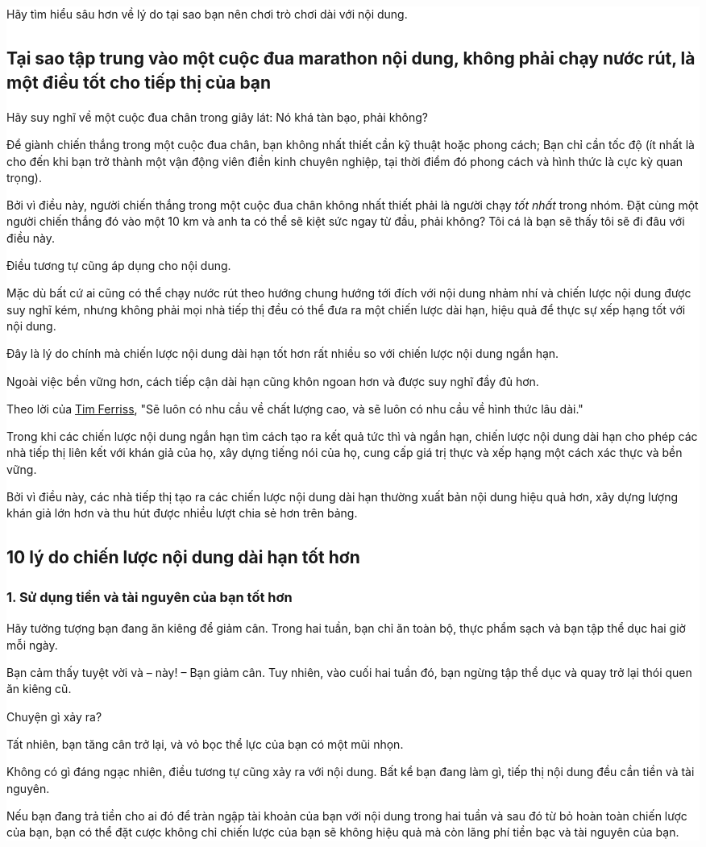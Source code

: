 Hãy tìm hiểu sâu hơn về lý do tại sao bạn nên chơi trò chơi dài với nội dung.

## Tại sao tập trung vào một cuộc đua marathon nội dung, không phải chạy nước rút, là một điều tốt cho tiếp thị của bạn

Hãy suy nghĩ về một cuộc đua chân trong giây lát: Nó khá tàn bạo, phải không?

Để giành chiến thắng trong một cuộc đua chân, bạn không nhất thiết cần kỹ thuật hoặc phong cách; Bạn chỉ cần tốc độ (ít nhất là cho đến khi bạn trở thành một vận động viên điền kinh chuyên nghiệp, tại thời điểm đó phong cách và hình thức là cực kỳ quan trọng).

Bởi vì điều này, người chiến thắng trong một cuộc đua chân không nhất thiết phải là người chạy _tốt nhất_ trong nhóm. Đặt cùng một người chiến thắng đó vào một 10 km và anh ta có thể sẽ kiệt sức ngay từ đầu, phải không? Tôi cá là bạn sẽ thấy tôi sẽ đi đâu với điều này.

Điều tương tự cũng áp dụng cho nội dung.

Mặc dù bất cứ ai cũng có thể chạy nước rút theo hướng chung hướng tới đích với nội dung nhảm nhí và chiến lược nội dung được suy nghĩ kém, nhưng không phải mọi nhà tiếp thị đều có thể đưa ra một chiến lược dài hạn, hiệu quả để thực sự xếp hạng tốt với nội dung.

Đây là lý do chính mà chiến lược nội dung dài hạn tốt hơn rất nhiều so với chiến lược nội dung ngắn hạn.

Ngoài việc bền vững hơn, cách tiếp cận dài hạn cũng khôn ngoan hơn và được suy nghĩ đầy đủ hơn.

Theo lời của [Tim Ferriss](http://fourhourworkweek.com/2015/05/28/how-to-build-a-large-audience-from-scratch-and-more/), "Sẽ luôn có nhu cầu về chất lượng cao, và sẽ luôn có nhu cầu về hình thức lâu dài."

Trong khi các chiến lược nội dung ngắn hạn tìm cách tạo ra kết quả tức thì và ngắn hạn, chiến lược nội dung dài hạn cho phép các nhà tiếp thị liên kết với khán giả của họ, xây dựng tiếng nói của họ, cung cấp giá trị thực và xếp hạng một cách xác thực và bền vững.

Bởi vì điều này, các nhà tiếp thị tạo ra các chiến lược nội dung dài hạn thường xuất bản nội dung hiệu quả hơn, xây dựng lượng khán giả lớn hơn và thu hút được nhiều lượt chia sẻ hơn trên bảng.

## 10 lý do chiến lược nội dung dài hạn tốt hơn

### 1. Sử dụng tiền và tài nguyên của bạn tốt hơn

Hãy tưởng tượng bạn đang ăn kiêng để giảm cân. Trong hai tuần, bạn chỉ ăn toàn bộ, thực phẩm sạch và bạn tập thể dục hai giờ mỗi ngày.

Bạn cảm thấy tuyệt vời và – này! – Bạn giảm cân. Tuy nhiên, vào cuối hai tuần đó, bạn ngừng tập thể dục và quay trở lại thói quen ăn kiêng cũ.

Chuyện gì xảy ra?

Tất nhiên, bạn tăng cân trở lại, và vỏ bọc thể lực của bạn có một mũi nhọn.

Không có gì đáng ngạc nhiên, điều tương tự cũng xảy ra với nội dung. Bất kể bạn đang làm gì, tiếp thị nội dung đều cần tiền và tài nguyên.

Nếu bạn đang trả tiền cho ai đó để tràn ngập tài khoản của bạn với nội dung trong hai tuần và sau đó từ bỏ hoàn toàn chiến lược của bạn, bạn có thể đặt cược không chỉ chiến lược của bạn sẽ không hiệu quả mà còn lãng phí tiền bạc và tài nguyên của bạn.
